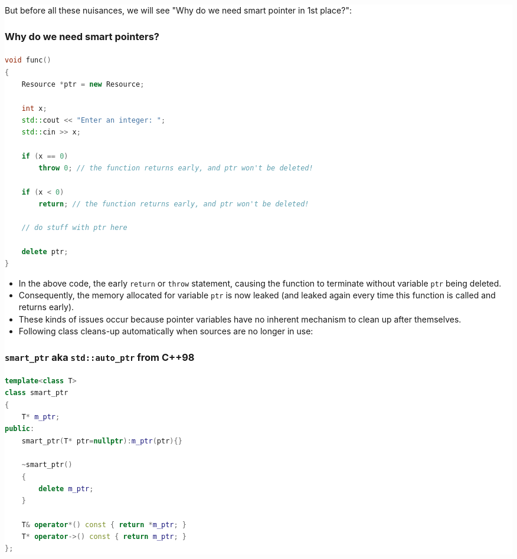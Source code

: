 But before all these nuisances, we will see "Why do we need smart pointer in 1st place?":

### Why do we need smart pointers?

```cpp
void func()
{
    Resource *ptr = new Resource;

    int x;
    std::cout << "Enter an integer: ";
    std::cin >> x;

    if (x == 0)
        throw 0; // the function returns early, and ptr won't be deleted!

    if (x < 0)
        return; // the function returns early, and ptr won't be deleted!

    // do stuff with ptr here

    delete ptr;
}
```

- In the above code, the early `return` or `throw` statement, causing the function to terminate without variable `ptr` being deleted.
- Consequently, the memory allocated for variable `ptr` is now leaked (and leaked again every time this function is called and returns early).
- These kinds of issues occur because pointer variables have no inherent mechanism to clean up after themselves.
- Following class cleans-up automatically when sources are no longer in use:

### `smart_ptr` aka `std::auto_ptr` from C++98

```cpp
template<class T>
class smart_ptr
{
    T* m_ptr;
public:
    smart_ptr(T* ptr=nullptr):m_ptr(ptr){}

    ~smart_ptr()
    {
        delete m_ptr;
    }

    T& operator*() const { return *m_ptr; }
    T* operator->() const { return m_ptr; }
};
```
